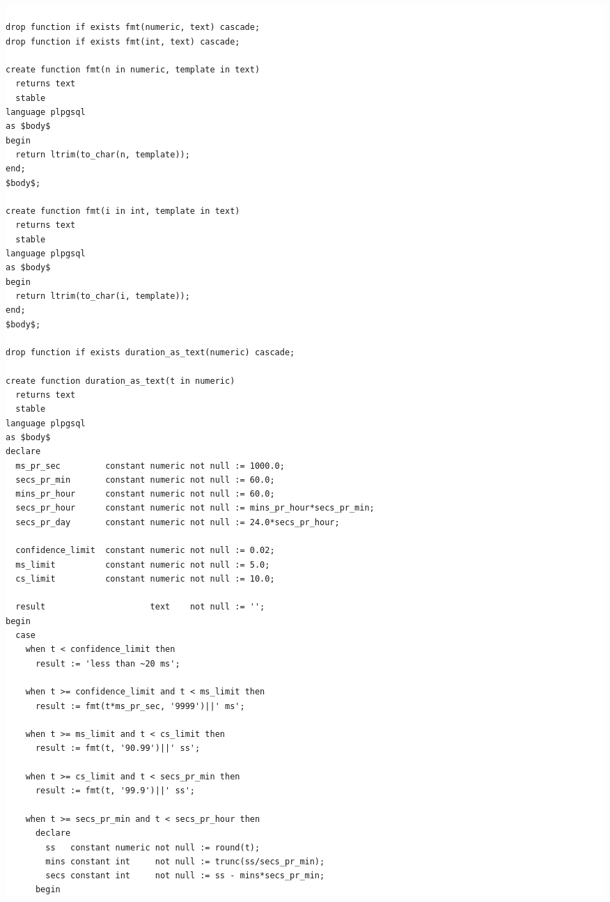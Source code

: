 ```plpgsql

drop function if exists fmt(numeric, text) cascade;
drop function if exists fmt(int, text) cascade;

create function fmt(n in numeric, template in text)
  returns text
  stable
language plpgsql
as $body$
begin
  return ltrim(to_char(n, template));
end;
$body$;

create function fmt(i in int, template in text)
  returns text
  stable
language plpgsql
as $body$
begin
  return ltrim(to_char(i, template));
end;
$body$;

drop function if exists duration_as_text(numeric) cascade;

create function duration_as_text(t in numeric)
  returns text
  stable
language plpgsql
as $body$
declare
  ms_pr_sec         constant numeric not null := 1000.0;
  secs_pr_min       constant numeric not null := 60.0;
  mins_pr_hour      constant numeric not null := 60.0;
  secs_pr_hour      constant numeric not null := mins_pr_hour*secs_pr_min;
  secs_pr_day       constant numeric not null := 24.0*secs_pr_hour;

  confidence_limit  constant numeric not null := 0.02;
  ms_limit          constant numeric not null := 5.0;
  cs_limit          constant numeric not null := 10.0;

  result                     text    not null := '';
begin
  case
    when t < confidence_limit then
      result := 'less than ~20 ms';

    when t >= confidence_limit and t < ms_limit then
      result := fmt(t*ms_pr_sec, '9999')||' ms';

    when t >= ms_limit and t < cs_limit then
      result := fmt(t, '90.99')||' ss';

    when t >= cs_limit and t < secs_pr_min then
      result := fmt(t, '99.9')||' ss';

    when t >= secs_pr_min and t < secs_pr_hour then
      declare
        ss   constant numeric not null := round(t);
        mins constant int     not null := trunc(ss/secs_pr_min);
        secs constant int     not null := ss - mins*secs_pr_min;
      begin
```
